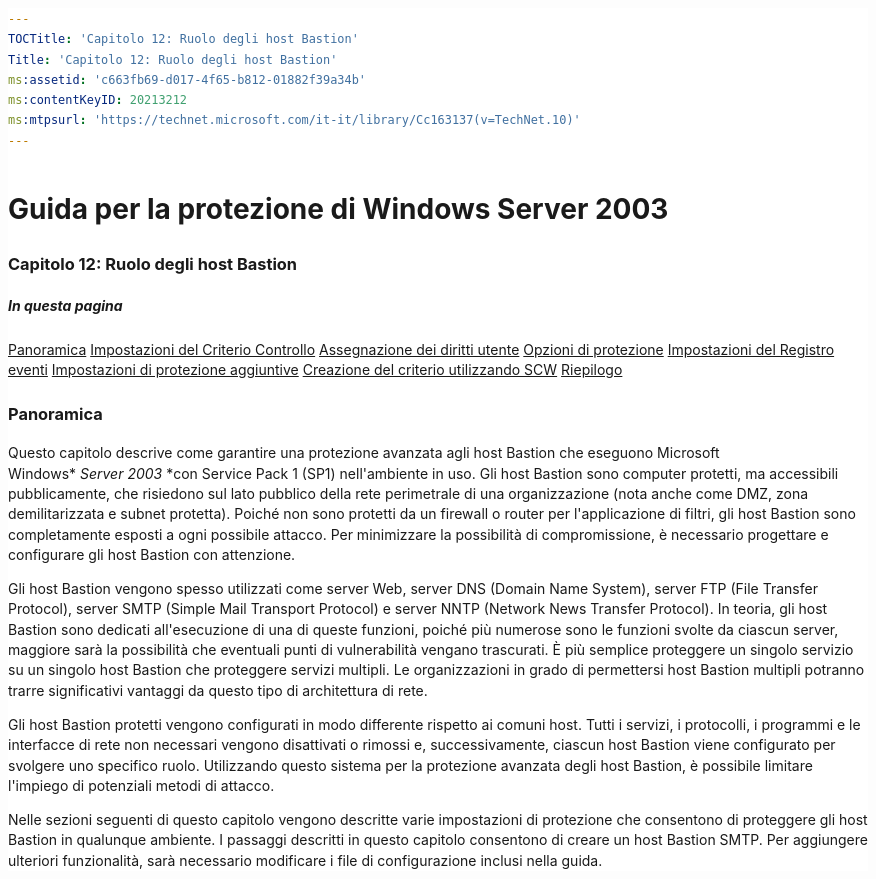 ```yaml
---
TOCTitle: 'Capitolo 12: Ruolo degli host Bastion'
Title: 'Capitolo 12: Ruolo degli host Bastion'
ms:assetid: 'c663fb69-d017-4f65-b812-01882f39a34b'
ms:contentKeyID: 20213212
ms:mtpsurl: 'https://technet.microsoft.com/it-it/library/Cc163137(v=TechNet.10)'
---
```


Guida per la protezione di Windows Server 2003
==============================================

### Capitolo 12: Ruolo degli host Bastion

##### In questa pagina

[](#ehaa)[Panoramica](#ehaa)
[](#egaa)[Impostazioni del Criterio Controllo](#egaa)
[](#efaa)[Assegnazione dei diritti utente](#efaa)
[](#eeaa)[Opzioni di protezione](#eeaa)
[](#edaa)[Impostazioni del Registro eventi](#edaa)
[](#ecaa)[Impostazioni di protezione aggiuntive](#ecaa)
[](#ebaa)[Creazione del criterio utilizzando SCW](#ebaa)
[](#eaaa)[Riepilogo](#eaaa)

### Panoramica

Questo capitolo descrive come garantire una protezione avanzata agli host Bastion che eseguono Microsoft Windows* *Server* *2003* *con Service Pack 1 (SP1) nell'ambiente in uso. Gli host Bastion sono computer protetti, ma accessibili pubblicamente, che risiedono sul lato pubblico della rete perimetrale di una organizzazione (nota anche come DMZ, zona demilitarizzata e subnet protetta). Poiché non sono protetti da un firewall o router per l'applicazione di filtri, gli host Bastion sono completamente esposti a ogni possibile attacco. Per minimizzare la possibilità di compromissione, è necessario progettare e configurare gli host Bastion con attenzione.

Gli host Bastion vengono spesso utilizzati come server Web, server DNS (Domain Name System), server FTP (File Transfer Protocol), server SMTP (Simple Mail Transport Protocol) e server NNTP (Network News Transfer Protocol). In teoria, gli host Bastion sono dedicati all'esecuzione di una di queste funzioni, poiché più numerose sono le funzioni svolte da ciascun server, maggiore sarà la possibilità che eventuali punti di vulnerabilità vengano trascurati. È più semplice proteggere un singolo servizio su un singolo host Bastion che proteggere servizi multipli. Le organizzazioni in grado di permettersi host Bastion multipli potranno trarre significativi vantaggi da questo tipo di architettura di rete.

Gli host Bastion protetti vengono configurati in modo differente rispetto ai comuni host. Tutti i servizi, i protocolli, i programmi e le interfacce di rete non necessari vengono disattivati o rimossi e, successivamente, ciascun host Bastion viene configurato per svolgere uno specifico ruolo. Utilizzando questo sistema per la protezione avanzata degli host Bastion, è possibile limitare l'impiego di potenziali metodi di attacco.

Nelle sezioni seguenti di questo capitolo vengono descritte varie impostazioni di protezione che consentono di proteggere gli host Bastion in qualunque ambiente. I passaggi descritti in questo capitolo consentono di creare un host Bastion SMTP. Per aggiungere ulteriori funzionalità, sarà necessario modificare i file di configurazione inclusi nella guida.
